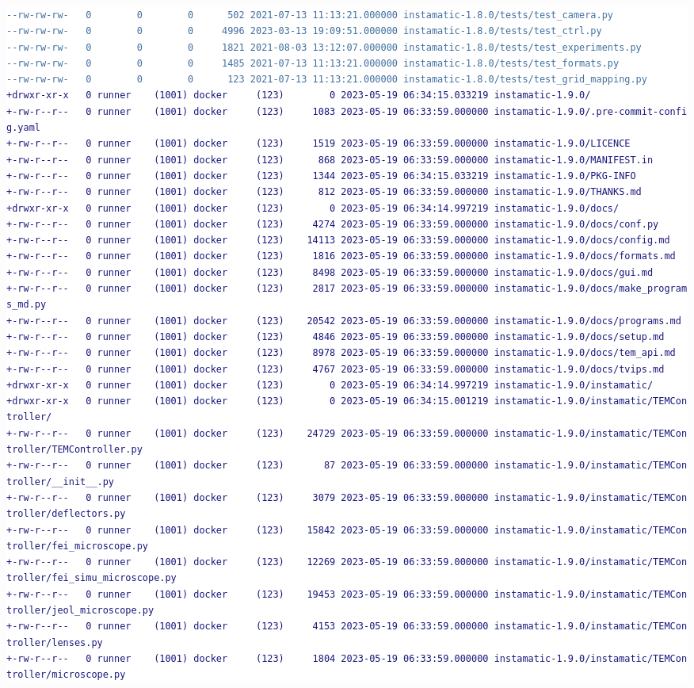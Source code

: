 ```diff
--rw-rw-rw-   0        0        0      502 2021-07-13 11:13:21.000000 instamatic-1.8.0/tests/test_camera.py
--rw-rw-rw-   0        0        0     4996 2023-03-13 19:09:51.000000 instamatic-1.8.0/tests/test_ctrl.py
--rw-rw-rw-   0        0        0     1821 2021-08-03 13:12:07.000000 instamatic-1.8.0/tests/test_experiments.py
--rw-rw-rw-   0        0        0     1485 2021-07-13 11:13:21.000000 instamatic-1.8.0/tests/test_formats.py
--rw-rw-rw-   0        0        0      123 2021-07-13 11:13:21.000000 instamatic-1.8.0/tests/test_grid_mapping.py
+drwxr-xr-x   0 runner    (1001) docker     (123)        0 2023-05-19 06:34:15.033219 instamatic-1.9.0/
+-rw-r--r--   0 runner    (1001) docker     (123)     1083 2023-05-19 06:33:59.000000 instamatic-1.9.0/.pre-commit-config.yaml
+-rw-r--r--   0 runner    (1001) docker     (123)     1519 2023-05-19 06:33:59.000000 instamatic-1.9.0/LICENCE
+-rw-r--r--   0 runner    (1001) docker     (123)      868 2023-05-19 06:33:59.000000 instamatic-1.9.0/MANIFEST.in
+-rw-r--r--   0 runner    (1001) docker     (123)     1344 2023-05-19 06:34:15.033219 instamatic-1.9.0/PKG-INFO
+-rw-r--r--   0 runner    (1001) docker     (123)      812 2023-05-19 06:33:59.000000 instamatic-1.9.0/THANKS.md
+drwxr-xr-x   0 runner    (1001) docker     (123)        0 2023-05-19 06:34:14.997219 instamatic-1.9.0/docs/
+-rw-r--r--   0 runner    (1001) docker     (123)     4274 2023-05-19 06:33:59.000000 instamatic-1.9.0/docs/conf.py
+-rw-r--r--   0 runner    (1001) docker     (123)    14113 2023-05-19 06:33:59.000000 instamatic-1.9.0/docs/config.md
+-rw-r--r--   0 runner    (1001) docker     (123)     1816 2023-05-19 06:33:59.000000 instamatic-1.9.0/docs/formats.md
+-rw-r--r--   0 runner    (1001) docker     (123)     8498 2023-05-19 06:33:59.000000 instamatic-1.9.0/docs/gui.md
+-rw-r--r--   0 runner    (1001) docker     (123)     2817 2023-05-19 06:33:59.000000 instamatic-1.9.0/docs/make_programs_md.py
+-rw-r--r--   0 runner    (1001) docker     (123)    20542 2023-05-19 06:33:59.000000 instamatic-1.9.0/docs/programs.md
+-rw-r--r--   0 runner    (1001) docker     (123)     4846 2023-05-19 06:33:59.000000 instamatic-1.9.0/docs/setup.md
+-rw-r--r--   0 runner    (1001) docker     (123)     8978 2023-05-19 06:33:59.000000 instamatic-1.9.0/docs/tem_api.md
+-rw-r--r--   0 runner    (1001) docker     (123)     4767 2023-05-19 06:33:59.000000 instamatic-1.9.0/docs/tvips.md
+drwxr-xr-x   0 runner    (1001) docker     (123)        0 2023-05-19 06:34:14.997219 instamatic-1.9.0/instamatic/
+drwxr-xr-x   0 runner    (1001) docker     (123)        0 2023-05-19 06:34:15.001219 instamatic-1.9.0/instamatic/TEMController/
+-rw-r--r--   0 runner    (1001) docker     (123)    24729 2023-05-19 06:33:59.000000 instamatic-1.9.0/instamatic/TEMController/TEMController.py
+-rw-r--r--   0 runner    (1001) docker     (123)       87 2023-05-19 06:33:59.000000 instamatic-1.9.0/instamatic/TEMController/__init__.py
+-rw-r--r--   0 runner    (1001) docker     (123)     3079 2023-05-19 06:33:59.000000 instamatic-1.9.0/instamatic/TEMController/deflectors.py
+-rw-r--r--   0 runner    (1001) docker     (123)    15842 2023-05-19 06:33:59.000000 instamatic-1.9.0/instamatic/TEMController/fei_microscope.py
+-rw-r--r--   0 runner    (1001) docker     (123)    12269 2023-05-19 06:33:59.000000 instamatic-1.9.0/instamatic/TEMController/fei_simu_microscope.py
+-rw-r--r--   0 runner    (1001) docker     (123)    19453 2023-05-19 06:33:59.000000 instamatic-1.9.0/instamatic/TEMController/jeol_microscope.py
+-rw-r--r--   0 runner    (1001) docker     (123)     4153 2023-05-19 06:33:59.000000 instamatic-1.9.0/instamatic/TEMController/lenses.py
+-rw-r--r--   0 runner    (1001) docker     (123)     1804 2023-05-19 06:33:59.000000 instamatic-1.9.0/instamatic/TEMController/microscope.py
```